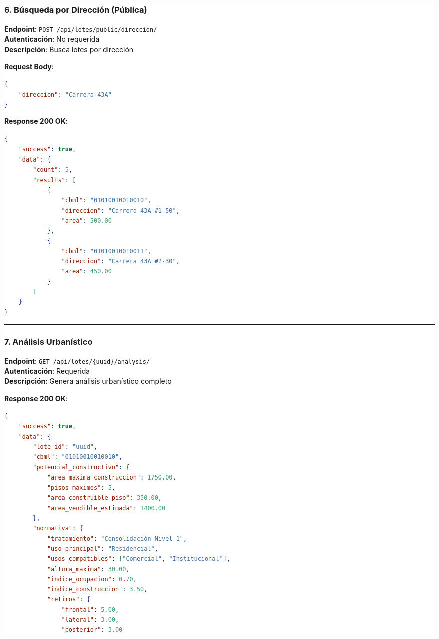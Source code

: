 
### 6. Búsqueda por Dirección (Pública)
**Endpoint**: `POST /api/lotes/public/direccion/`  
**Autenticación**: No requerida  
**Descripción**: Busca lotes por dirección

**Request Body**:
```json
{
    "direccion": "Carrera 43A"
}
```

**Response 200 OK**:
```json
{
    "success": true,
    "data": {
        "count": 5,
        "results": [
            {
                "cbml": "01010010010010",
                "direccion": "Carrera 43A #1-50",
                "area": 500.00
            },
            {
                "cbml": "01010010010011",
                "direccion": "Carrera 43A #2-30",
                "area": 450.00
            }
        ]
    }
}
```

---

### 7. Análisis Urbanístico
**Endpoint**: `GET /api/lotes/{uuid}/analysis/`  
**Autenticación**: Requerida  
**Descripción**: Genera análisis urbanístico completo

**Response 200 OK**:
```json
{
    "success": true,
    "data": {
        "lote_id": "uuid",
        "cbml": "01010010010010",
        "potencial_constructivo": {
            "area_maxima_construccion": 1750.00,
            "pisos_maximos": 5,
            "area_construible_piso": 350.00,
            "area_vendible_estimada": 1400.00
        },
        "normativa": {
            "tratamiento": "Consolidación Nivel 1",
            "uso_principal": "Residencial",
            "usos_compatibles": ["Comercial", "Institucional"],
            "altura_maxima": 30.00,
            "indice_ocupacion": 0.70,
            "indice_construccion": 3.50,
            "retiros": {
                "frontal": 5.00,
                "lateral": 3.00,
                "posterior": 3.00
```